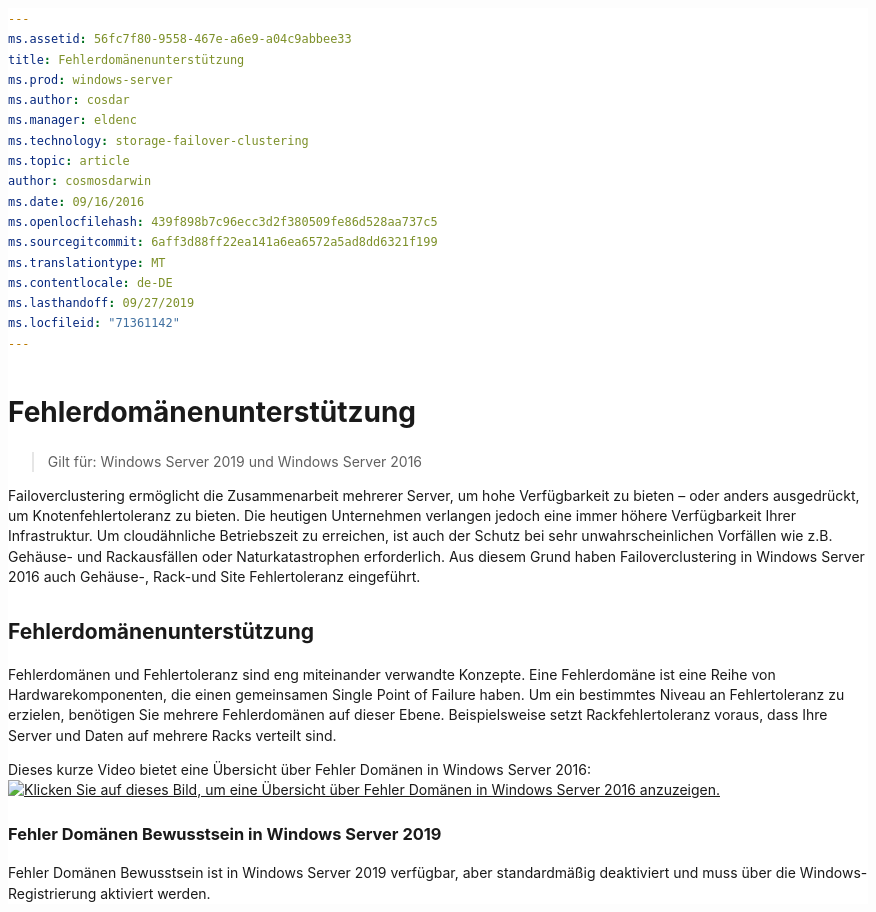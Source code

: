 ```yaml
---
ms.assetid: 56fc7f80-9558-467e-a6e9-a04c9abbee33
title: Fehlerdomänenunterstützung
ms.prod: windows-server
ms.author: cosdar
ms.manager: eldenc
ms.technology: storage-failover-clustering
ms.topic: article
author: cosmosdarwin
ms.date: 09/16/2016
ms.openlocfilehash: 439f898b7c96ecc3d2f380509fe86d528aa737c5
ms.sourcegitcommit: 6aff3d88ff22ea141a6ea6572a5ad8dd6321f199
ms.translationtype: MT
ms.contentlocale: de-DE
ms.lasthandoff: 09/27/2019
ms.locfileid: "71361142"
---
```

# <a name="fault-domain-awareness"></a>Fehlerdomänenunterstützung

> Gilt für: Windows Server 2019 und Windows Server 2016

Failoverclustering ermöglicht die Zusammenarbeit mehrerer Server, um hohe Verfügbarkeit zu bieten – oder anders ausgedrückt, um Knotenfehlertoleranz zu bieten. Die heutigen Unternehmen verlangen jedoch eine immer höhere Verfügbarkeit Ihrer Infrastruktur. Um cloudähnliche Betriebszeit zu erreichen, ist auch der Schutz bei sehr unwahrscheinlichen Vorfällen wie z.B. Gehäuse- und Rackausfällen oder Naturkatastrophen erforderlich. Aus diesem Grund haben Failoverclustering in Windows Server 2016 auch Gehäuse-, Rack-und Site Fehlertoleranz eingeführt.

## <a name="fault-domain-awareness"></a>Fehlerdomänenunterstützung

Fehlerdomänen und Fehlertoleranz sind eng miteinander verwandte Konzepte. Eine Fehlerdomäne ist eine Reihe von Hardwarekomponenten, die einen gemeinsamen Single Point of Failure haben. Um ein bestimmtes Niveau an Fehlertoleranz zu erzielen, benötigen Sie mehrere Fehlerdomänen auf dieser Ebene. Beispielsweise setzt Rackfehlertoleranz voraus, dass Ihre Server und Daten auf mehrere Racks verteilt sind.

Dieses kurze Video bietet eine Übersicht über Fehler Domänen in Windows Server 2016:  
[![ Klicken Sie auf dieses Bild, um eine Übersicht über Fehler Domänen in Windows Server 2016 anzuzeigen.](media/Fault-Domains-in-Windows-Server-2016/Part-1-Fault-Domains-Overview.jpg)](https://channel9.msdn.com/Blogs/windowsserver/Fault-Domain-Awareness-in-WS2016-Part-1-Overview)

### <a name="fault-domain-awareness-in-windows-server-2019"></a>Fehler Domänen Bewusstsein in Windows Server 2019

Fehler Domänen Bewusstsein ist in Windows Server 2019 verfügbar, aber standardmäßig deaktiviert und muss über die Windows-Registrierung aktiviert werden.
